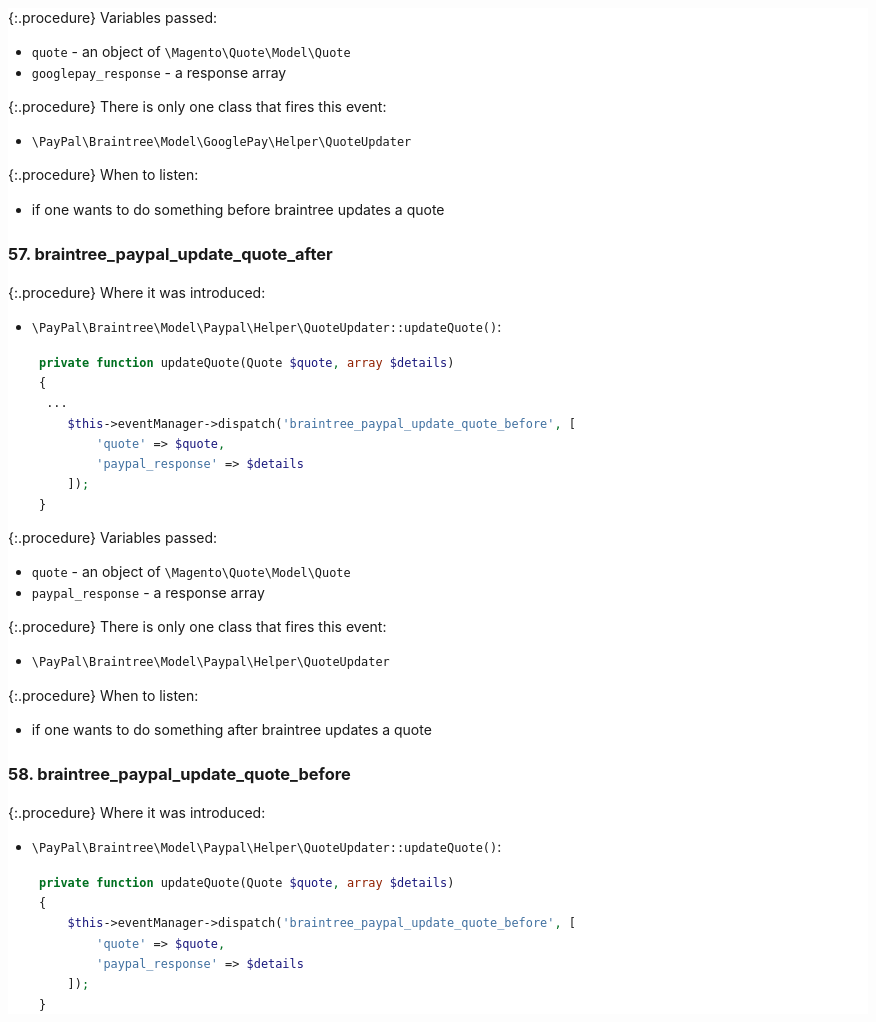 {:.procedure}
Variables passed:

*  `quote` - an object of `\Magento\Quote\Model\Quote`
*  `googlepay_response` - a response array

{:.procedure}
There is only one class that fires this event:

*  `\PayPal\Braintree\Model\GooglePay\Helper\QuoteUpdater`

{:.procedure}
When to listen:

* if one wants to do something before braintree updates a quote

### 57. braintree_paypal_update_quote_after

{:.procedure}
Where it was introduced:

*  `\PayPal\Braintree\Model\Paypal\Helper\QuoteUpdater::updateQuote()`:
    
   ```php
    private function updateQuote(Quote $quote, array $details)
    {
     ...
        $this->eventManager->dispatch('braintree_paypal_update_quote_before', [
            'quote' => $quote,
            'paypal_response' => $details
        ]);
    }
   ```

{:.procedure}
Variables passed:

*  `quote` - an object of `\Magento\Quote\Model\Quote`
*  `paypal_response` - a response array

{:.procedure}
There is only one class that fires this event:

*  `\PayPal\Braintree\Model\Paypal\Helper\QuoteUpdater`

{:.procedure}
When to listen:

* if one wants to do something after braintree updates a quote

### 58. braintree_paypal_update_quote_before

{:.procedure}
Where it was introduced:

*  `\PayPal\Braintree\Model\Paypal\Helper\QuoteUpdater::updateQuote()`:
    
   ```php
    private function updateQuote(Quote $quote, array $details)
    {
        $this->eventManager->dispatch('braintree_paypal_update_quote_before', [
            'quote' => $quote,
            'paypal_response' => $details
        ]);
    }
   ```
